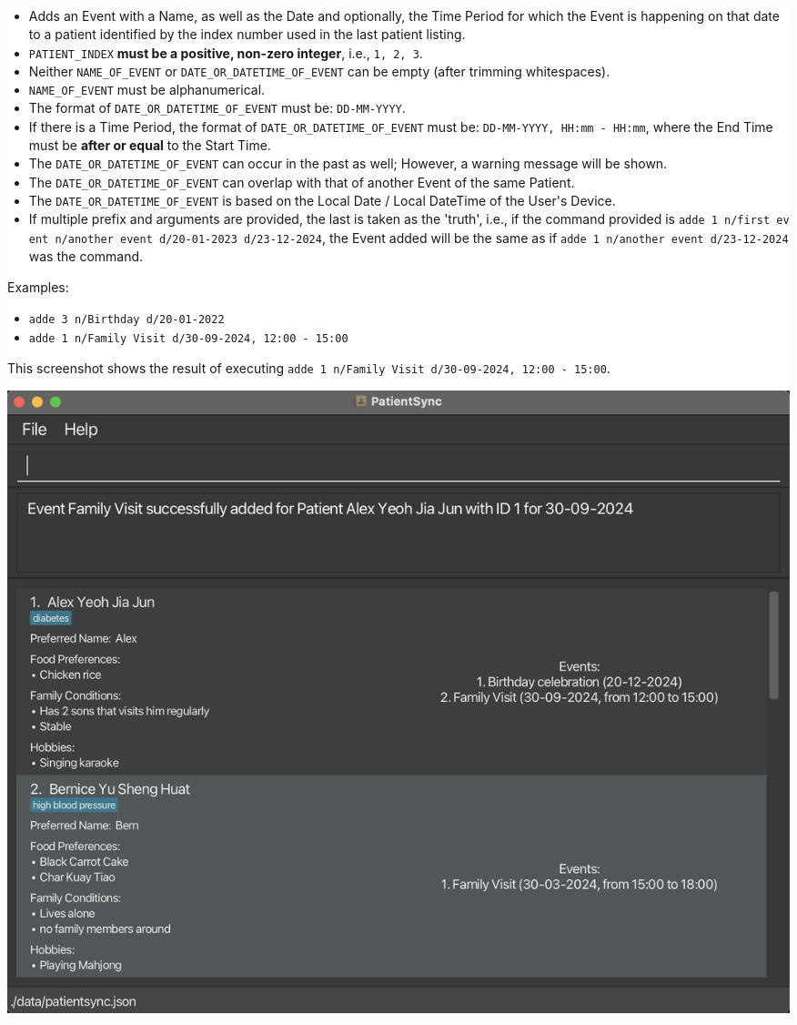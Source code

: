 * Adds an Event with a Name, as well as the Date and optionally, the Time Period for which the Event is happening on that date to a patient identified by the index number used in the last patient listing.
* `PATIENT_INDEX` **must be a positive, non-zero integer**, i.e., `1, 2, 3`.
* Neither `NAME_OF_EVENT` or `DATE_OR_DATETIME_OF_EVENT` can be empty (after trimming whitespaces).
* `NAME_OF_EVENT` must be alphanumerical.
* The format of `DATE_OR_DATETIME_OF_EVENT` must be: `DD-MM-YYYY`.
* If there is a Time Period, the format of `DATE_OR_DATETIME_OF_EVENT` must be: `DD-MM-YYYY, HH:mm - HH:mm`, where the End Time must be **after or equal** to the Start Time.
* The `DATE_OR_DATETIME_OF_EVENT` can occur in the past as well; However, a warning message will be shown.
* The `DATE_OR_DATETIME_OF_EVENT` can overlap with that of another Event of the same Patient.
* The `DATE_OR_DATETIME_OF_EVENT` is based on the Local Date / Local DateTime of the User's Device.
* If multiple prefix and arguments are provided, the last is taken as the 'truth', i.e., if the command provided is `adde 1 n/first event n/another event d/20-01-2023 d/23-12-2024`, the Event added will be the same as if `adde 1 n/another event d/23-12-2024` was the command.

Examples:
* `adde 3 n/Birthday d/20-01-2022`
* `adde 1 n/Family Visit d/30-09-2024, 12:00 - 15:00`

This screenshot shows the result of executing `adde 1 n/Family Visit d/30-09-2024, 12:00 - 15:00`.

![result for 'add event'](images/addEventResult.png)
